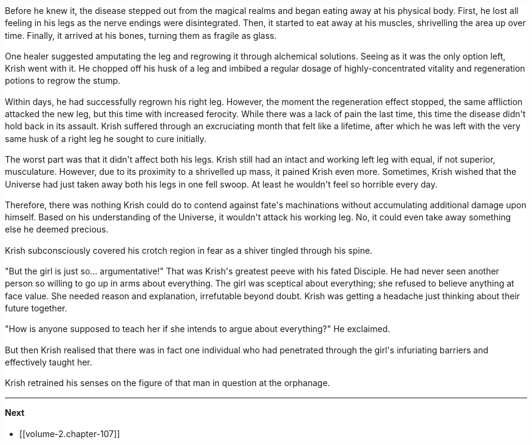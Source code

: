 Before he knew it, the disease stepped out from the magical realms and began eating away at his physical body. First, he lost all feeling in his legs as the nerve endings were disintegrated. Then, it started to eat away at his muscles, shrivelling the area up over time. Finally, it arrived at his bones, turning them as fragile as glass.

One healer suggested amputating the leg and regrowing it through alchemical solutions. Seeing as it was the only option left, Krish went with it. He chopped off his husk of a leg and imbibed a regular dosage of highly-concentrated vitality and regeneration potions to regrow the stump.

Within days, he had successfully regrown his right leg. However, the moment the regeneration effect stopped, the same affliction attacked the new leg, but this time with increased ferocity. While there was a lack of pain the last time, this time the disease didn't hold back in its assault. Krish suffered through an excruciating month that felt like a lifetime, after which he was left with the very same husk of a right leg he sought to cure initially.

The worst part was that it didn't affect both his legs. Krish still had an intact and working left leg with equal, if not superior, musculature. However, due to its proximity to a shrivelled up mass, it pained Krish even more. Sometimes, Krish wished that the Universe had just taken away both his legs in one fell swoop. At least he wouldn't feel so horrible every day.

Therefore, there was nothing Krish could do to contend against fate's machinations without accumulating additional damage upon himself. Based on his understanding of the Universe, it wouldn't attack his working leg. No, it could even take away something else he deemed precious.

Krish subconsciously covered his crotch region in fear as a shiver tingled through his spine.

"But the girl is just so... argumentative!" That was Krish's greatest peeve with his fated Disciple. He had never seen another person so willing to go up in arms about everything. The girl was sceptical about everything; she refused to believe anything at face value. She needed reason and explanation, irrefutable beyond doubt. Krish was getting a headache just thinking about their future together.

"How is anyone supposed to teach her if she intends to argue about everything?" He exclaimed.

But then Krish realised that there was in fact one individual who had penetrated through the girl's infuriating barriers and effectively taught her.

Krish retrained his senses on the figure of that man in question at the orphanage.

____

**Next**
* [[volume-2.chapter-107]]